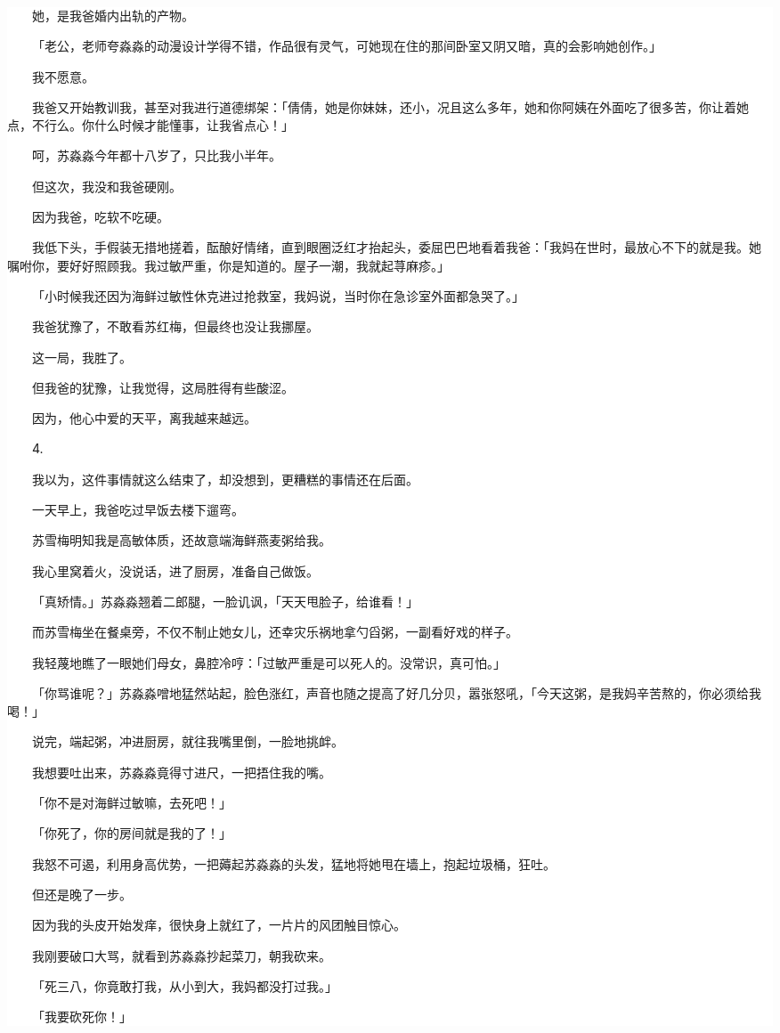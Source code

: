 &emsp;&emsp;她，是我爸婚内出轨的产物。  
  
&emsp;&emsp;「老公，老师夸淼淼的动漫设计学得不错，作品很有灵气，可她现在住的那间卧室又阴又暗，真的会影响她创作。」  
  
&emsp;&emsp;我不愿意。  
  
&emsp;&emsp;我爸又开始教训我，甚至对我进行道德绑架：「倩倩，她是你妹妹，还小，况且这么多年，她和你阿姨在外面吃了很多苦，你让着她点，不行么。你什么时候才能懂事，让我省点心！」  
  
&emsp;&emsp;呵，苏淼淼今年都十八岁了，只比我小半年。  
  
&emsp;&emsp;但这次，我没和我爸硬刚。  
  
&emsp;&emsp;因为我爸，吃软不吃硬。  
  
&emsp;&emsp;我低下头，手假装无措地搓着，酝酿好情绪，直到眼圈泛红才抬起头，委屈巴巴地看着我爸：「我妈在世时，最放心不下的就是我。她嘱咐你，要好好照顾我。我过敏严重，你是知道的。屋子一潮，我就起荨麻疹。」  
  
&emsp;&emsp;「小时候我还因为海鲜过敏性休克进过抢救室，我妈说，当时你在急诊室外面都急哭了。」  
  
&emsp;&emsp;我爸犹豫了，不敢看苏红梅，但最终也没让我挪屋。  
  
&emsp;&emsp;这一局，我胜了。  
  
&emsp;&emsp;但我爸的犹豫，让我觉得，这局胜得有些酸涩。  
  
&emsp;&emsp;因为，他心中爱的天平，离我越来越远。  
  
&emsp;&emsp;4.  
  
&emsp;&emsp;我以为，这件事情就这么结束了，却没想到，更糟糕的事情还在后面。  
  
&emsp;&emsp;一天早上，我爸吃过早饭去楼下遛弯。  
  
&emsp;&emsp;苏雪梅明知我是高敏体质，还故意端海鲜燕麦粥给我。  
  
&emsp;&emsp;我心里窝着火，没说话，进了厨房，准备自己做饭。  
  
&emsp;&emsp;「真矫情。」苏淼淼翘着二郎腿，一脸讥讽，「天天甩脸子，给谁看！」  
  
&emsp;&emsp;而苏雪梅坐在餐桌旁，不仅不制止她女儿，还幸灾乐祸地拿勺舀粥，一副看好戏的样子。  
  
&emsp;&emsp;我轻蔑地瞧了一眼她们母女，鼻腔冷哼：「过敏严重是可以死人的。没常识，真可怕。」  
  
&emsp;&emsp;「你骂谁呢？」苏淼淼噌地猛然站起，脸色涨红，声音也随之提高了好几分贝，嚣张怒吼，「今天这粥，是我妈辛苦熬的，你必须给我喝！」  
  
&emsp;&emsp;说完，端起粥，冲进厨房，就往我嘴里倒，一脸地挑衅。  
  
&emsp;&emsp;我想要吐出来，苏淼淼竟得寸进尺，一把捂住我的嘴。  
  
&emsp;&emsp;「你不是对海鲜过敏嘛，去死吧！」  
  
&emsp;&emsp;「你死了，你的房间就是我的了！」  
  
&emsp;&emsp;我怒不可遏，利用身高优势，一把薅起苏淼淼的头发，猛地将她甩在墙上，抱起垃圾桶，狂吐。  
  
&emsp;&emsp;但还是晚了一步。  
  
&emsp;&emsp;因为我的头皮开始发痒，很快身上就红了，一片片的风团触目惊心。  
  
&emsp;&emsp;我刚要破口大骂，就看到苏淼淼抄起菜刀，朝我砍来。  
  
&emsp;&emsp;「死三八，你竟敢打我，从小到大，我妈都没打过我。」  
  
&emsp;&emsp;「我要砍死你！」  
  
